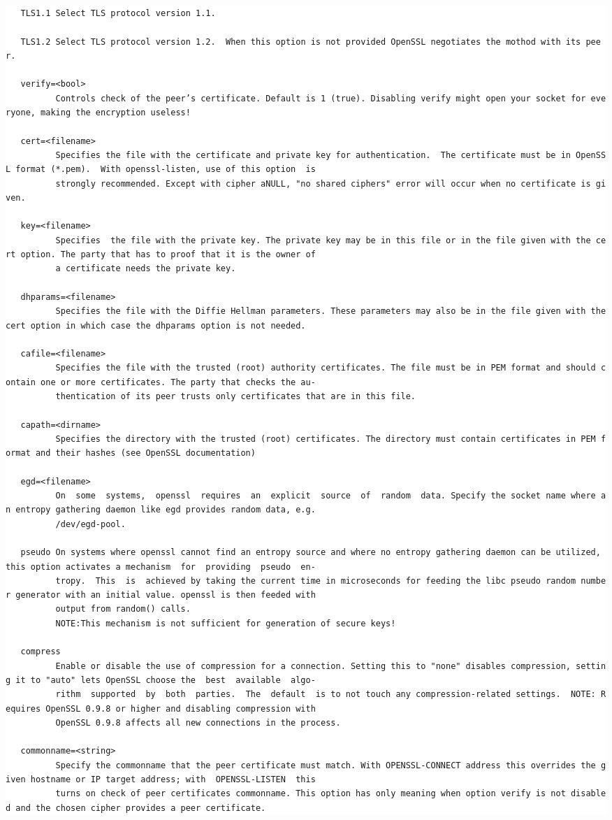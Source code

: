        TLS1.1 Select TLS protocol version 1.1.

       TLS1.2 Select TLS protocol version 1.2.  When this option is not provided OpenSSL negotiates the mothod with its peer.

       verify=<bool>
              Controls check of the peer’s certificate. Default is 1 (true). Disabling verify might open your socket for everyone, making the encryption useless!

       cert=<filename>
              Specifies the file with the certificate and private key for authentication.  The certificate must be in OpenSSL format (*.pem).  With openssl-listen, use of this option  is
              strongly recommended. Except with cipher aNULL, "no shared ciphers" error will occur when no certificate is given.

       key=<filename>
              Specifies  the file with the private key. The private key may be in this file or in the file given with the cert option. The party that has to proof that it is the owner of
              a certificate needs the private key.

       dhparams=<filename>
              Specifies the file with the Diffie Hellman parameters. These parameters may also be in the file given with the cert option in which case the dhparams option is not needed.

       cafile=<filename>
              Specifies the file with the trusted (root) authority certificates. The file must be in PEM format and should contain one or more certificates. The party that checks the au‐
              thentication of its peer trusts only certificates that are in this file.

       capath=<dirname>
              Specifies the directory with the trusted (root) certificates. The directory must contain certificates in PEM format and their hashes (see OpenSSL documentation)

       egd=<filename>
              On  some  systems,  openssl  requires  an  explicit  source  of  random  data. Specify the socket name where an entropy gathering daemon like egd provides random data, e.g.
              /dev/egd-pool.

       pseudo On systems where openssl cannot find an entropy source and where no entropy gathering daemon can be utilized, this option activates a mechanism  for  providing  pseudo  en‐
              tropy.  This  is  achieved by taking the current time in microseconds for feeding the libc pseudo random number generator with an initial value. openssl is then feeded with
              output from random() calls.
              NOTE:This mechanism is not sufficient for generation of secure keys!

       compress
              Enable or disable the use of compression for a connection. Setting this to "none" disables compression, setting it to "auto" lets OpenSSL choose the  best  available  algo‐
              rithm  supported  by  both  parties.  The  default  is to not touch any compression-related settings.  NOTE: Requires OpenSSL 0.9.8 or higher and disabling compression with
              OpenSSL 0.9.8 affects all new connections in the process.

       commonname=<string>
              Specify the commonname that the peer certificate must match. With OPENSSL-CONNECT address this overrides the given hostname or IP target address; with  OPENSSL-LISTEN  this
              turns on check of peer certificates commonname. This option has only meaning when option verify is not disabled and the chosen cipher provides a peer certificate.
